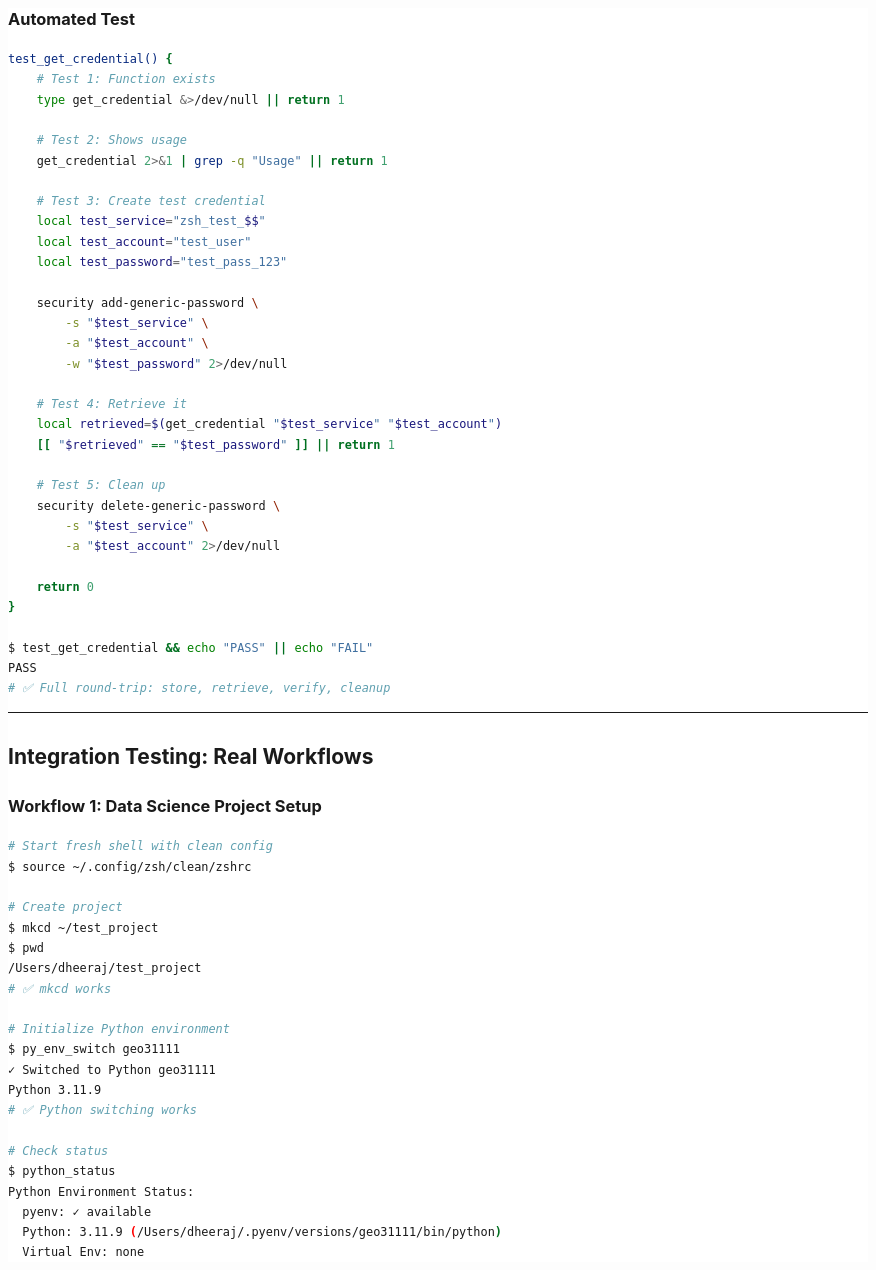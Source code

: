 ### Automated Test
```zsh
test_get_credential() {
    # Test 1: Function exists
    type get_credential &>/dev/null || return 1
    
    # Test 2: Shows usage
    get_credential 2>&1 | grep -q "Usage" || return 1
    
    # Test 3: Create test credential
    local test_service="zsh_test_$$"
    local test_account="test_user"
    local test_password="test_pass_123"
    
    security add-generic-password \
        -s "$test_service" \
        -a "$test_account" \
        -w "$test_password" 2>/dev/null
    
    # Test 4: Retrieve it
    local retrieved=$(get_credential "$test_service" "$test_account")
    [[ "$retrieved" == "$test_password" ]] || return 1
    
    # Test 5: Clean up
    security delete-generic-password \
        -s "$test_service" \
        -a "$test_account" 2>/dev/null
    
    return 0
}

$ test_get_credential && echo "PASS" || echo "FAIL"
PASS
# ✅ Full round-trip: store, retrieve, verify, cleanup
```

---

## Integration Testing: Real Workflows

### Workflow 1: Data Science Project Setup
```bash
# Start fresh shell with clean config
$ source ~/.config/zsh/clean/zshrc

# Create project
$ mkcd ~/test_project
$ pwd
/Users/dheeraj/test_project
# ✅ mkcd works

# Initialize Python environment
$ py_env_switch geo31111
✓ Switched to Python geo31111
Python 3.11.9
# ✅ Python switching works

# Check status
$ python_status
Python Environment Status:
  pyenv: ✓ available
  Python: 3.11.9 (/Users/dheeraj/.pyenv/versions/geo31111/bin/python)
  Virtual Env: none
```